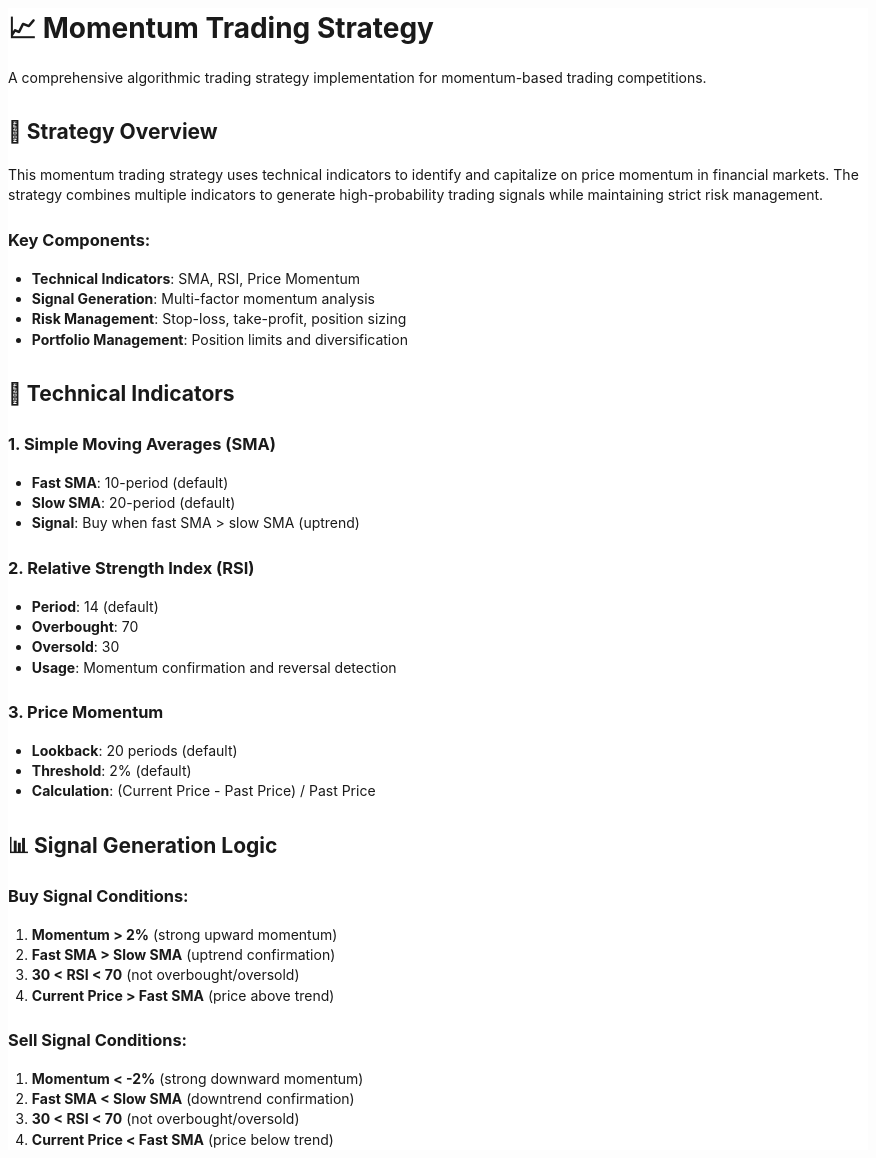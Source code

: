 # 📈 Momentum Trading Strategy

A comprehensive algorithmic trading strategy implementation for momentum-based trading competitions.

## 🎯 Strategy Overview

This momentum trading strategy uses technical indicators to identify and capitalize on price momentum in financial markets. The strategy combines multiple indicators to generate high-probability trading signals while maintaining strict risk management.

### Key Components:
- **Technical Indicators**: SMA, RSI, Price Momentum
- **Signal Generation**: Multi-factor momentum analysis
- **Risk Management**: Stop-loss, take-profit, position sizing
- **Portfolio Management**: Position limits and diversification

## 🔧 Technical Indicators

### 1. Simple Moving Averages (SMA)
- **Fast SMA**: 10-period (default)
- **Slow SMA**: 20-period (default)
- **Signal**: Buy when fast SMA > slow SMA (uptrend)

### 2. Relative Strength Index (RSI)
- **Period**: 14 (default)
- **Overbought**: 70
- **Oversold**: 30
- **Usage**: Momentum confirmation and reversal detection

### 3. Price Momentum
- **Lookback**: 20 periods (default)
- **Threshold**: 2% (default)
- **Calculation**: (Current Price - Past Price) / Past Price

## 📊 Signal Generation Logic

### Buy Signal Conditions:
1. **Momentum > 2%** (strong upward momentum)
2. **Fast SMA > Slow SMA** (uptrend confirmation)
3. **30 < RSI < 70** (not overbought/oversold)
4. **Current Price > Fast SMA** (price above trend)

### Sell Signal Conditions:
1. **Momentum < -2%** (strong downward momentum)
2. **Fast SMA < Slow SMA** (downtrend confirmation)
3. **30 < RSI < 70** (not overbought/oversold)
4. **Current Price < Fast SMA** (price below trend)
